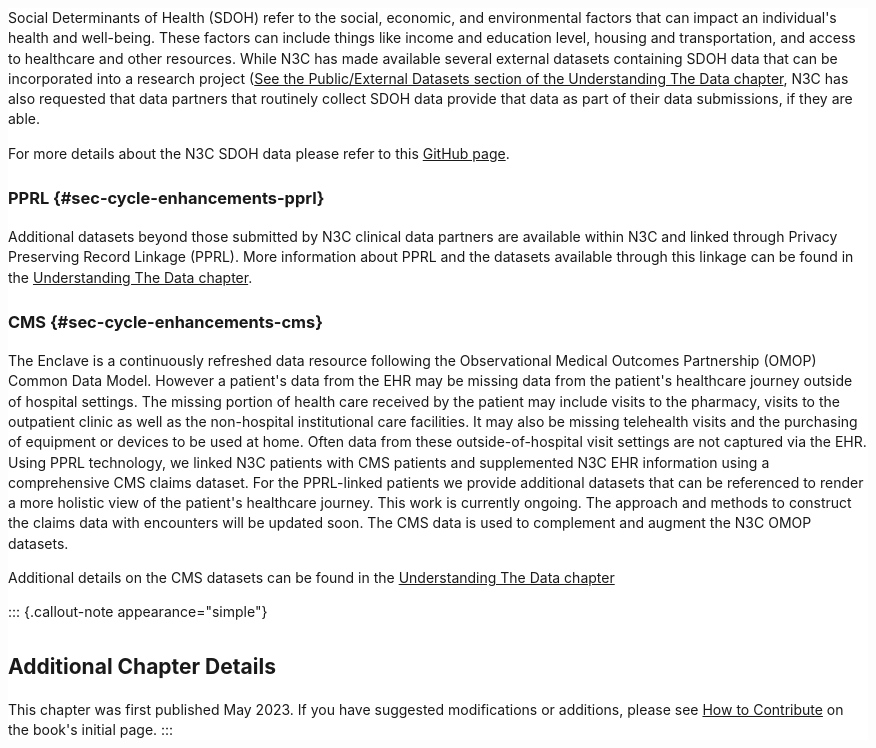 Social Determinants of Health (SDOH) refer to the social, economic, and environmental factors that can impact an individual's health and well-being.
These factors can include things like income and education level, housing and transportation, and access to healthcare and other resources.
While N3C has made available several external datasets containing SDOH data that can be incorporated into a research project ([See the Public/External Datasets section of the Understanding The Data chapter](understanding.md#sec-understanding-public), N3C has also requested that data partners that routinely collect SDOH data provide that data as part of their data submissions, if they are able.

For more details about the N3C SDOH data please refer to this [GitHub page](https://github.com/national-clinical-cohort-collaborative/Phenotype_Data_Acquisition/wiki/New-Data-Element:-Social-Determinants-of-Health).

### PPRL {#sec-cycle-enhancements-pprl}

Additional datasets beyond those submitted by N3C clinical data partners are available within N3C and linked through Privacy Preserving Record Linkage (PPRL).
More information about PPRL and the datasets available through this linkage can be found in the [Understanding The Data chapter](understanding.md).

### CMS {#sec-cycle-enhancements-cms}

The Enclave is a continuously refreshed data resource following the Observational Medical Outcomes Partnership (OMOP) Common Data Model.
However a patient's data from the EHR may be missing data from the patient's healthcare journey outside of hospital settings.
The missing portion of health care received by the patient may include visits to the pharmacy, visits to the outpatient clinic as well as the non-hospital institutional care facilities.
It may also be missing telehealth visits and the purchasing of equipment or devices to be used at home.
Often data from these outside-of-hospital visit settings are not captured via the EHR.
Using PPRL technology, we linked N3C patients with CMS patients and supplemented N3C EHR information using a comprehensive CMS claims dataset.
For the PPRL-linked patients we provide additional datasets that can be referenced to render a more holistic view of the patient's healthcare journey.
This work is currently ongoing.
The approach and methods to construct the claims data with encounters will be updated soon.
The CMS data is used to complement and augment the N3C OMOP datasets.

Additional details on the CMS datasets can be found in the [Understanding The Data chapter](understanding.md)

::: {.callout-note appearance="simple"}

## Additional Chapter Details

This chapter was first published May 2023.
If you have suggested modifications or additions, please see [How to Contribute](../index.qmd#sec-welcome-contribute) on the book's initial page.
:::
